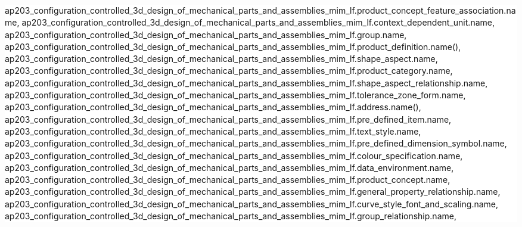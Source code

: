 ap203_configuration_controlled_3d_design_of_mechanical_parts_and_assemblies_mim_lf.product_concept_feature_association.name,
ap203_configuration_controlled_3d_design_of_mechanical_parts_and_assemblies_mim_lf.context_dependent_unit.name,
ap203_configuration_controlled_3d_design_of_mechanical_parts_and_assemblies_mim_lf.group.name,
ap203_configuration_controlled_3d_design_of_mechanical_parts_and_assemblies_mim_lf.product_definition.name(),
ap203_configuration_controlled_3d_design_of_mechanical_parts_and_assemblies_mim_lf.shape_aspect.name,
ap203_configuration_controlled_3d_design_of_mechanical_parts_and_assemblies_mim_lf.product_category.name,
ap203_configuration_controlled_3d_design_of_mechanical_parts_and_assemblies_mim_lf.shape_aspect_relationship.name,
ap203_configuration_controlled_3d_design_of_mechanical_parts_and_assemblies_mim_lf.tolerance_zone_form.name,
ap203_configuration_controlled_3d_design_of_mechanical_parts_and_assemblies_mim_lf.address.name(),
ap203_configuration_controlled_3d_design_of_mechanical_parts_and_assemblies_mim_lf.pre_defined_item.name,
ap203_configuration_controlled_3d_design_of_mechanical_parts_and_assemblies_mim_lf.text_style.name,
ap203_configuration_controlled_3d_design_of_mechanical_parts_and_assemblies_mim_lf.pre_defined_dimension_symbol.name,
ap203_configuration_controlled_3d_design_of_mechanical_parts_and_assemblies_mim_lf.colour_specification.name,
ap203_configuration_controlled_3d_design_of_mechanical_parts_and_assemblies_mim_lf.data_environment.name,
ap203_configuration_controlled_3d_design_of_mechanical_parts_and_assemblies_mim_lf.product_concept.name,
ap203_configuration_controlled_3d_design_of_mechanical_parts_and_assemblies_mim_lf.general_property_relationship.name,
ap203_configuration_controlled_3d_design_of_mechanical_parts_and_assemblies_mim_lf.curve_style_font_and_scaling.name,
ap203_configuration_controlled_3d_design_of_mechanical_parts_and_assemblies_mim_lf.group_relationship.name,
